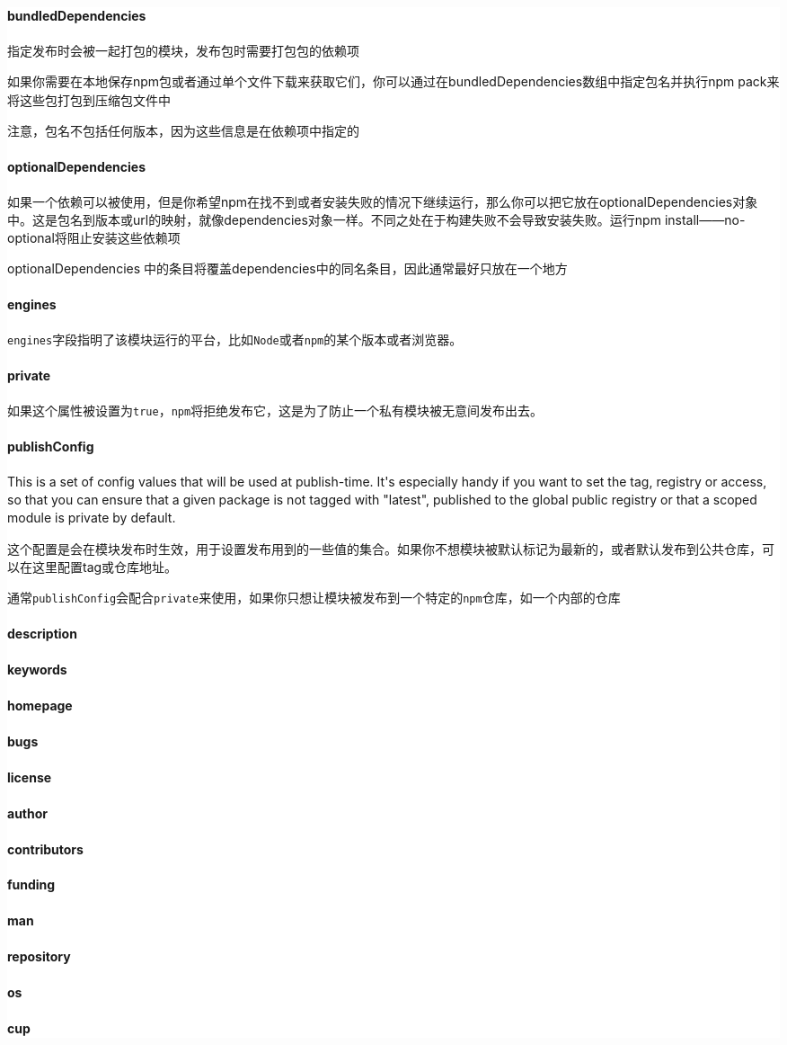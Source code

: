 #### **bundledDependencies**

指定发布时会被一起打包的模块，发布包时需要打包包的依赖项

如果你需要在本地保存npm包或者通过单个文件下载来获取它们，你可以通过在bundledDependencies数组中指定包名并执行npm pack来将这些包打包到压缩包文件中

注意，包名不包括任何版本，因为这些信息是在依赖项中指定的

#### **optionalDependencies**

如果一个依赖可以被使用，但是你希望npm在找不到或者安装失败的情况下继续运行，那么你可以把它放在optionalDependencies对象中。这是包名到版本或url的映射，就像dependencies对象一样。不同之处在于构建失败不会导致安装失败。运行npm install——no-optional将阻止安装这些依赖项

optionalDependencies 中的条目将覆盖dependencies中的同名条目，因此通常最好只放在一个地方

#### **engines**

`engines`字段指明了该模块运行的平台，比如`Node`或者`npm`的某个版本或者浏览器。

#### **private**

如果这个属性被设置为`true`，`npm`将拒绝发布它，这是为了防止一个私有模块被无意间发布出去。

#### **publishConfig**

This is a set of config values that will be used at publish-time. It's especially handy if you want to set the tag, registry or access, so that you can ensure that a given package is not tagged with "latest", published to the global public registry or that a scoped module is private by default.

这个配置是会在模块发布时生效，用于设置发布用到的一些值的集合。如果你不想模块被默认标记为最新的，或者默认发布到公共仓库，可以在这里配置tag或仓库地址。

通常`publishConfig`会配合`private`来使用，如果你只想让模块被发布到一个特定的`npm`仓库，如一个内部的仓库

#### **description**

#### **keywords**

#### **homepage**

#### **bugs**

#### **license**

#### **author**

#### **contributors**

#### **funding**

#### **man**

#### **repository**

#### **os**

#### **cup**
